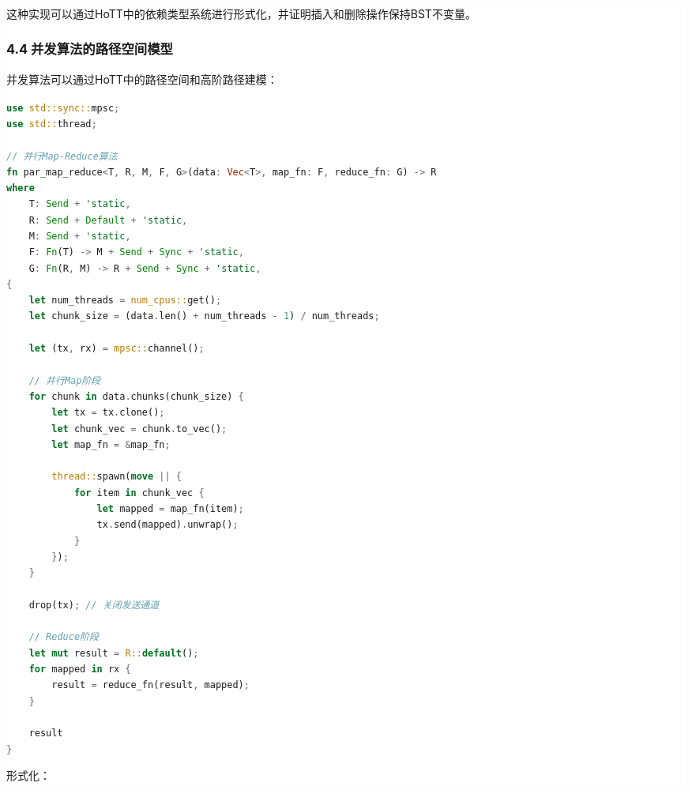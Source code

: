 这种实现可以通过HoTT中的依赖类型系统进行形式化，并证明插入和删除操作保持BST不变量。

### 4.4 并发算法的路径空间模型

并发算法可以通过HoTT中的路径空间和高阶路径建模：

```rust
use std::sync::mpsc;
use std::thread;

// 并行Map-Reduce算法
fn par_map_reduce<T, R, M, F, G>(data: Vec<T>, map_fn: F, reduce_fn: G) -> R
where
    T: Send + 'static,
    R: Send + Default + 'static,
    M: Send + 'static,
    F: Fn(T) -> M + Send + Sync + 'static,
    G: Fn(R, M) -> R + Send + Sync + 'static,
{
    let num_threads = num_cpus::get();
    let chunk_size = (data.len() + num_threads - 1) / num_threads;
    
    let (tx, rx) = mpsc::channel();
    
    // 并行Map阶段
    for chunk in data.chunks(chunk_size) {
        let tx = tx.clone();
        let chunk_vec = chunk.to_vec();
        let map_fn = &map_fn;
        
        thread::spawn(move || {
            for item in chunk_vec {
                let mapped = map_fn(item);
                tx.send(mapped).unwrap();
            }
        });
    }
    
    drop(tx); // 关闭发送通道
    
    // Reduce阶段
    let mut result = R::default();
    for mapped in rx {
        result = reduce_fn(result, mapped);
    }
    
    result
}

```

形式化：
